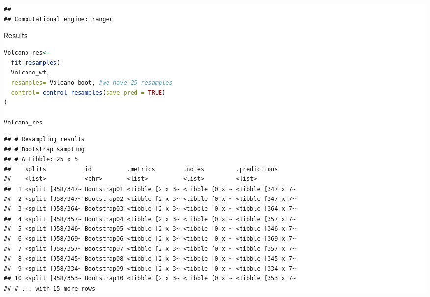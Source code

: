     ## 
    ## Computational engine: ranger

Results

``` r
Volcano_res<-
  fit_resamples(
  Volcano_wf,
  resamples= Volcano_boot, #we have 25 resamples 
  control= control_resamples(save_pred = TRUE)
)

Volcano_res
```

    ## # Resampling results
    ## # Bootstrap sampling 
    ## # A tibble: 25 x 5
    ##    splits           id          .metrics        .notes         .predictions     
    ##    <list>           <chr>       <list>          <list>         <list>           
    ##  1 <split [958/347~ Bootstrap01 <tibble [2 x 3~ <tibble [0 x ~ <tibble [347 x 7~
    ##  2 <split [958/347~ Bootstrap02 <tibble [2 x 3~ <tibble [0 x ~ <tibble [347 x 7~
    ##  3 <split [958/364~ Bootstrap03 <tibble [2 x 3~ <tibble [0 x ~ <tibble [364 x 7~
    ##  4 <split [958/357~ Bootstrap04 <tibble [2 x 3~ <tibble [0 x ~ <tibble [357 x 7~
    ##  5 <split [958/346~ Bootstrap05 <tibble [2 x 3~ <tibble [0 x ~ <tibble [346 x 7~
    ##  6 <split [958/369~ Bootstrap06 <tibble [2 x 3~ <tibble [0 x ~ <tibble [369 x 7~
    ##  7 <split [958/357~ Bootstrap07 <tibble [2 x 3~ <tibble [0 x ~ <tibble [357 x 7~
    ##  8 <split [958/345~ Bootstrap08 <tibble [2 x 3~ <tibble [0 x ~ <tibble [345 x 7~
    ##  9 <split [958/334~ Bootstrap09 <tibble [2 x 3~ <tibble [0 x ~ <tibble [334 x 7~
    ## 10 <split [958/353~ Bootstrap10 <tibble [2 x 3~ <tibble [0 x ~ <tibble [353 x 7~
    ## # ... with 15 more rows
